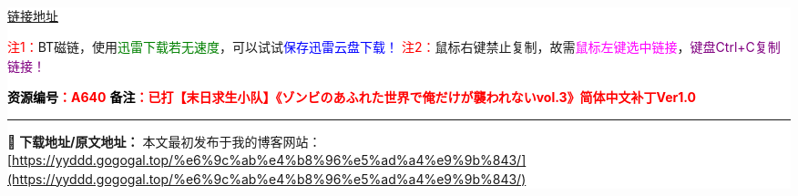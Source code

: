 

<a href="https://pan.xunlei.com/s/VORpF4GJgk-kip1pDU32M-IJA1?pwd=m47w#">链接地址</a>


<span style="color: #ff0000;">注1：</span>BT磁链，使用<span style="color: #008000;">迅雷下载若无速度</span>，可以试试<span style="color: #0000ff;">保存迅雷云盘下载！</span>
<span style="color: #ff0000;">注2：</span>鼠标右键禁止复制，故需<span style="color: #ff00ff;">鼠标左键选中链接</span>，<span style="color: #800080;">键盘Ctrl+C复制链接！</span>

</div>
<div class="panel-footer"><span style="color: #ff0000;"><b><span style="color: #000000;">资源编号</span>：A640</b></span>
<span style="color: #ff0000;"><b><span style="color: #000000;">备注</span>：已打【末日求生小队】《ゾンビのあふれた世界で俺だけが襲われないvol.3》简体中文补丁Ver1.0</b></span></div>
</div>

---
📖 **下载地址/原文地址：** 本文最初发布于我的博客网站：[https://yyddd.gogogal.top/%e6%9c%ab%e4%b8%96%e5%ad%a4%e9%9b%843/](https://yyddd.gogogal.top/%e6%9c%ab%e4%b8%96%e5%ad%a4%e9%9b%843/)
